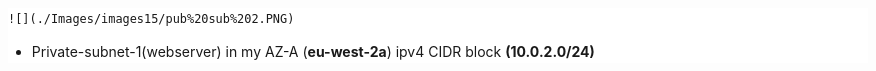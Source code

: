     ![](./Images/images15/pub%20sub%202.PNG)

  - Private-subnet-1(webserver) in my AZ-A (**eu-west-2a**) ipv4 CIDR block **(10.0.2.0/24)**
